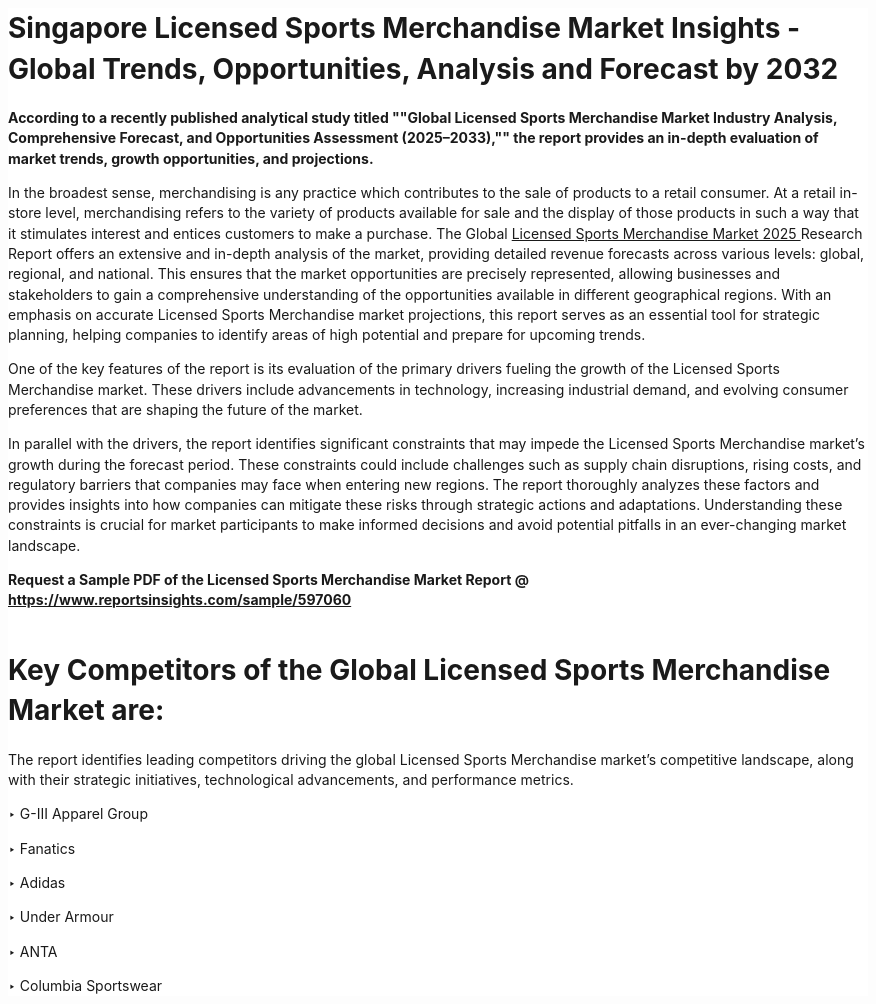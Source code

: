 # Singapore Licensed Sports Merchandise Market Insights - Global Trends, Opportunities, Analysis and Forecast by 2032

<strong>According to a recently published analytical study titled ""Global Licensed Sports Merchandise Market Industry Analysis, Comprehensive Forecast, and Opportunities Assessment (2025–2033),"" the report provides an in-depth evaluation of market trends, growth opportunities, and projections.</strong>

In the broadest sense, merchandising is any practice which contributes to the sale of products to a retail consumer. At a retail in-store level, merchandising refers to the variety of products available for sale and the display of those products in such a way that it stimulates interest and entices customers to make a purchase. The Global <a href=https://www.reportsinsights.com/sample/597060>Licensed Sports Merchandise Market 2025 </a> Research Report offers an extensive and in-depth analysis of the market, providing detailed revenue forecasts across various levels: global, regional, and national. This ensures that the market opportunities are precisely represented, allowing businesses and stakeholders to gain a comprehensive understanding of the opportunities available in different geographical regions. With an emphasis on accurate Licensed Sports Merchandise market projections, this report serves as an essential tool for strategic planning, helping companies to identify areas of high potential and prepare for upcoming trends.

One of the key features of the report is its evaluation of the primary drivers fueling the growth of the Licensed Sports Merchandise market. These drivers include advancements in technology, increasing industrial demand, and evolving consumer preferences that are shaping the future of the market. 

In parallel with the drivers, the report identifies significant constraints that may impede the Licensed Sports Merchandise market’s growth during the forecast period. These constraints could include challenges such as supply chain disruptions, rising costs, and regulatory barriers that companies may face when entering new regions. The report thoroughly analyzes these factors and provides insights into how companies can mitigate these risks through strategic actions and adaptations. Understanding these constraints is crucial for market participants to make informed decisions and avoid potential pitfalls in an ever-changing market landscape.

<strong>Request a Sample PDF of the Licensed Sports Merchandise Market Report </strong><strong>@<a href=https://www.reportsinsights.com/sample/597060> https://www.reportsinsights.com/sample/597060</a></strong></font>

# <strong>Key Competitors of the Global Licensed Sports Merchandise Market are:</strong>

The report identifies leading competitors driving the global Licensed Sports Merchandise market’s competitive landscape, along with their strategic initiatives, technological advancements, and performance metrics.

‣ G-III Apparel Group

‣ Fanatics

‣ Adidas

‣ Under Armour

‣ ANTA

‣ Columbia Sportswear

